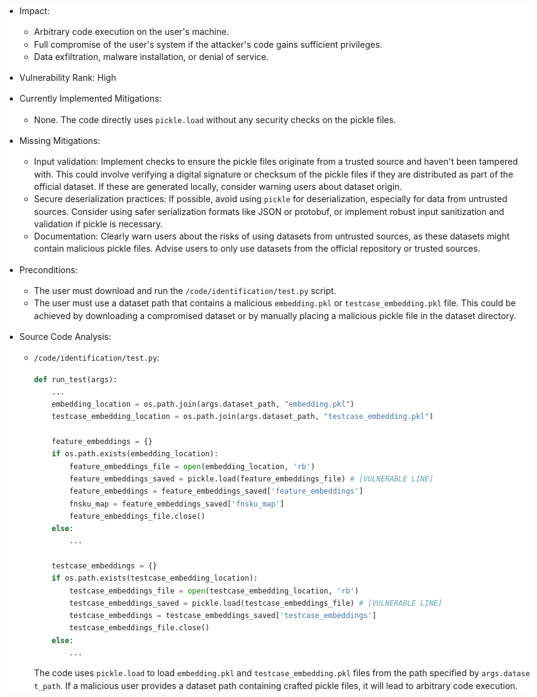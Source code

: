 * Impact:
    - Arbitrary code execution on the user's machine.
    - Full compromise of the user's system if the attacker's code gains sufficient privileges.
    - Data exfiltration, malware installation, or denial of service.

* Vulnerability Rank: High

* Currently Implemented Mitigations:
    - None. The code directly uses `pickle.load` without any security checks on the pickle files.

* Missing Mitigations:
    - Input validation: Implement checks to ensure the pickle files originate from a trusted source and haven't been tampered with. This could involve verifying a digital signature or checksum of the pickle files if they are distributed as part of the official dataset. If these are generated locally, consider warning users about dataset origin.
    - Secure deserialization practices: If possible, avoid using `pickle` for deserialization, especially for data from untrusted sources. Consider using safer serialization formats like JSON or protobuf, or implement robust input sanitization and validation if pickle is necessary.
    - Documentation: Clearly warn users about the risks of using datasets from untrusted sources, as these datasets might contain malicious pickle files. Advise users to only use datasets from the official repository or trusted sources.

* Preconditions:
    - The user must download and run the `/code/identification/test.py` script.
    - The user must use a dataset path that contains a malicious `embedding.pkl` or `testcase_embedding.pkl` file. This could be achieved by downloading a compromised dataset or by manually placing a malicious pickle file in the dataset directory.

* Source Code Analysis:
    - `/code/identification/test.py`:
        ```python
        def run_test(args):
            ...
            embedding_location = os.path.join(args.dataset_path, "embedding.pkl")
            testcase_embedding_location = os.path.join(args.dataset_path, "testcase_embedding.pkl")

            feature_embeddings = {}
            if os.path.exists(embedding_location):
                feature_embeddings_file = open(embedding_location, 'rb')
                feature_embeddings_saved = pickle.load(feature_embeddings_file) # [VULNERABLE LINE]
                feature_embeddings = feature_embeddings_saved['feature_embeddings']
                fnsku_map = feature_embeddings_saved['fnsku_map']
                feature_embeddings_file.close()
            else:
                ...

            testcase_embeddings = {}
            if os.path.exists(testcase_embedding_location):
                testcase_embeddings_file = open(testcase_embedding_location, 'rb')
                testcase_embeddings_saved = pickle.load(testcase_embeddings_file) # [VULNERABLE LINE]
                testcase_embeddings = testcase_embeddings_saved['testcase_embeddings']
                testcase_embeddings_file.close()
            else:
                ...
        ```
        The code uses `pickle.load` to load `embedding.pkl` and `testcase_embedding.pkl` files from the path specified by `args.dataset_path`. If a malicious user provides a dataset path containing crafted pickle files, it will lead to arbitrary code execution.
